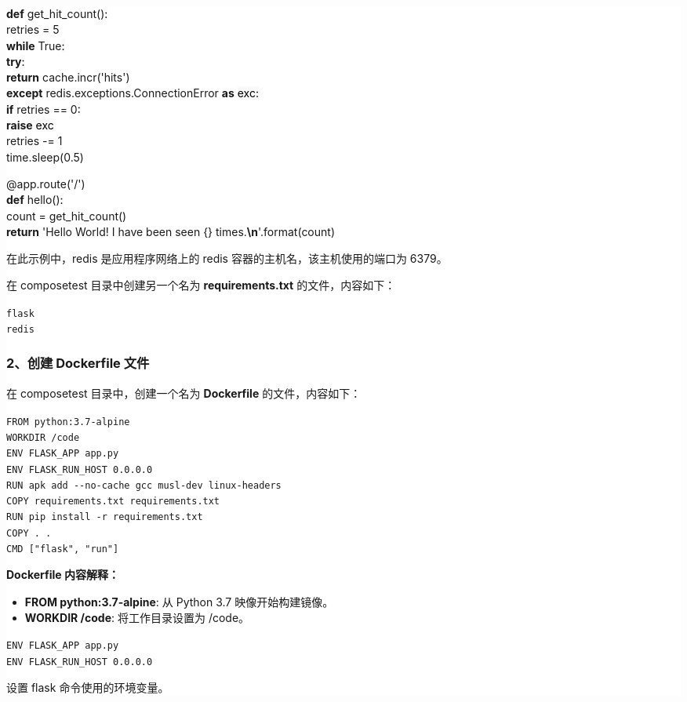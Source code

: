   
</font>**def** get_hit_count()<font style="color:rgb(0, 0, 0);background-color:rgb(249, 249, 249);">:  
</font>retries = 5<font style="color:rgb(0, 0, 0);background-color:rgb(249, 249, 249);">  
</font> **while** True<font style="color:rgb(0, 0, 0);background-color:rgb(249, 249, 249);">:  
</font> **try**<font style="color:rgb(0, 0, 0);background-color:rgb(249, 249, 249);">:  
</font> **return** cache.incr('hits')<font style="color:rgb(0, 0, 0);background-color:rgb(249, 249, 249);">  
</font> **except** redis.exceptions.ConnectionError **as** <font style="color:rgb(0, 0, 0);background-color:rgb(249, 249, 249);">exc:  
</font> **if** retries == 0<font style="color:rgb(0, 0, 0);background-color:rgb(249, 249, 249);">:  
</font> **raise** <font style="color:rgb(0, 0, 0);background-color:rgb(249, 249, 249);">exc  
</font>retries -= 1<font style="color:rgb(0, 0, 0);background-color:rgb(249, 249, 249);">  
</font> time.sleep(0.5)<font style="color:rgb(0, 0, 0);background-color:rgb(249, 249, 249);">  
  
  
</font>@app.route('/')<font style="color:rgb(0, 0, 0);background-color:rgb(249, 249, 249);">  
</font>**def** hello()<font style="color:rgb(0, 0, 0);background-color:rgb(249, 249, 249);">:  
</font>count = get_hit_count()<font style="color:rgb(0, 0, 0);background-color:rgb(249, 249, 249);">  
</font> **return** 'Hello World! I have been seen {} times.**\n**'.format(count)

在此示例中，redis 是应用程序网络上的 redis 容器的主机名，该主机使用的端口为 6379。

在 composetest 目录中创建另一个名为 **requirements.txt** 的文件，内容如下：

```shell
flask
redis
```

### 2、创建 Dockerfile 文件
在 composetest 目录中，创建一个名为 **Dockerfile** 的文件，内容如下：

```shell
FROM python:3.7-alpine
WORKDIR /code
ENV FLASK_APP app.py
ENV FLASK_RUN_HOST 0.0.0.0
RUN apk add --no-cache gcc musl-dev linux-headers
COPY requirements.txt requirements.txt
RUN pip install -r requirements.txt
COPY . .
CMD ["flask", "run"]
```

**Dockerfile 内容解释：**

+ **FROM python:3.7-alpine**: 从 Python 3.7 映像开始构建镜像。
+ **WORKDIR /code**: 将工作目录设置为 /code。

```shell
ENV FLASK_APP app.py
ENV FLASK_RUN_HOST 0.0.0.0
```

设置 flask 命令使用的环境变量。
